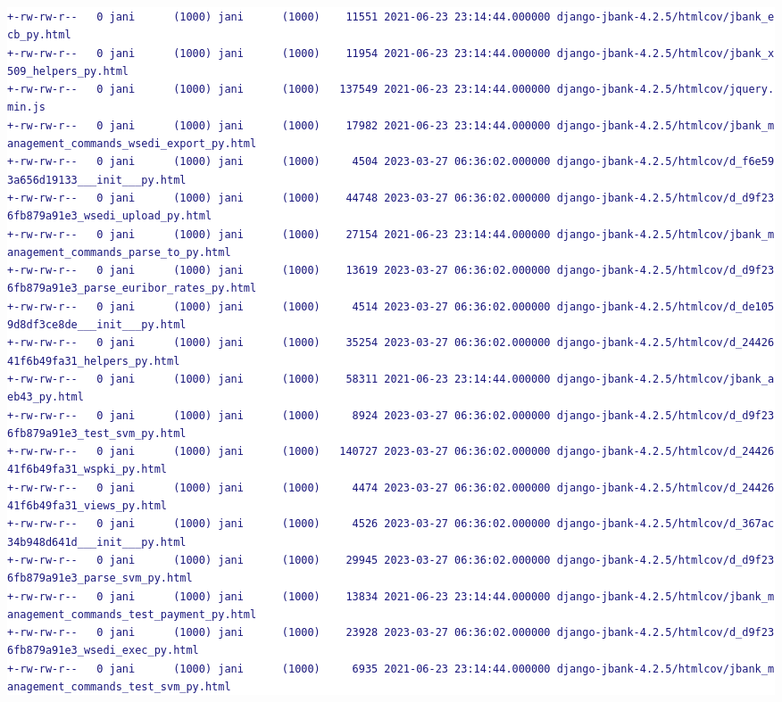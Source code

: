 ```diff
+-rw-rw-r--   0 jani      (1000) jani      (1000)    11551 2021-06-23 23:14:44.000000 django-jbank-4.2.5/htmlcov/jbank_ecb_py.html
+-rw-rw-r--   0 jani      (1000) jani      (1000)    11954 2021-06-23 23:14:44.000000 django-jbank-4.2.5/htmlcov/jbank_x509_helpers_py.html
+-rw-rw-r--   0 jani      (1000) jani      (1000)   137549 2021-06-23 23:14:44.000000 django-jbank-4.2.5/htmlcov/jquery.min.js
+-rw-rw-r--   0 jani      (1000) jani      (1000)    17982 2021-06-23 23:14:44.000000 django-jbank-4.2.5/htmlcov/jbank_management_commands_wsedi_export_py.html
+-rw-rw-r--   0 jani      (1000) jani      (1000)     4504 2023-03-27 06:36:02.000000 django-jbank-4.2.5/htmlcov/d_f6e593a656d19133___init___py.html
+-rw-rw-r--   0 jani      (1000) jani      (1000)    44748 2023-03-27 06:36:02.000000 django-jbank-4.2.5/htmlcov/d_d9f236fb879a91e3_wsedi_upload_py.html
+-rw-rw-r--   0 jani      (1000) jani      (1000)    27154 2021-06-23 23:14:44.000000 django-jbank-4.2.5/htmlcov/jbank_management_commands_parse_to_py.html
+-rw-rw-r--   0 jani      (1000) jani      (1000)    13619 2023-03-27 06:36:02.000000 django-jbank-4.2.5/htmlcov/d_d9f236fb879a91e3_parse_euribor_rates_py.html
+-rw-rw-r--   0 jani      (1000) jani      (1000)     4514 2023-03-27 06:36:02.000000 django-jbank-4.2.5/htmlcov/d_de1059d8df3ce8de___init___py.html
+-rw-rw-r--   0 jani      (1000) jani      (1000)    35254 2023-03-27 06:36:02.000000 django-jbank-4.2.5/htmlcov/d_2442641f6b49fa31_helpers_py.html
+-rw-rw-r--   0 jani      (1000) jani      (1000)    58311 2021-06-23 23:14:44.000000 django-jbank-4.2.5/htmlcov/jbank_aeb43_py.html
+-rw-rw-r--   0 jani      (1000) jani      (1000)     8924 2023-03-27 06:36:02.000000 django-jbank-4.2.5/htmlcov/d_d9f236fb879a91e3_test_svm_py.html
+-rw-rw-r--   0 jani      (1000) jani      (1000)   140727 2023-03-27 06:36:02.000000 django-jbank-4.2.5/htmlcov/d_2442641f6b49fa31_wspki_py.html
+-rw-rw-r--   0 jani      (1000) jani      (1000)     4474 2023-03-27 06:36:02.000000 django-jbank-4.2.5/htmlcov/d_2442641f6b49fa31_views_py.html
+-rw-rw-r--   0 jani      (1000) jani      (1000)     4526 2023-03-27 06:36:02.000000 django-jbank-4.2.5/htmlcov/d_367ac34b948d641d___init___py.html
+-rw-rw-r--   0 jani      (1000) jani      (1000)    29945 2023-03-27 06:36:02.000000 django-jbank-4.2.5/htmlcov/d_d9f236fb879a91e3_parse_svm_py.html
+-rw-rw-r--   0 jani      (1000) jani      (1000)    13834 2021-06-23 23:14:44.000000 django-jbank-4.2.5/htmlcov/jbank_management_commands_test_payment_py.html
+-rw-rw-r--   0 jani      (1000) jani      (1000)    23928 2023-03-27 06:36:02.000000 django-jbank-4.2.5/htmlcov/d_d9f236fb879a91e3_wsedi_exec_py.html
+-rw-rw-r--   0 jani      (1000) jani      (1000)     6935 2021-06-23 23:14:44.000000 django-jbank-4.2.5/htmlcov/jbank_management_commands_test_svm_py.html
